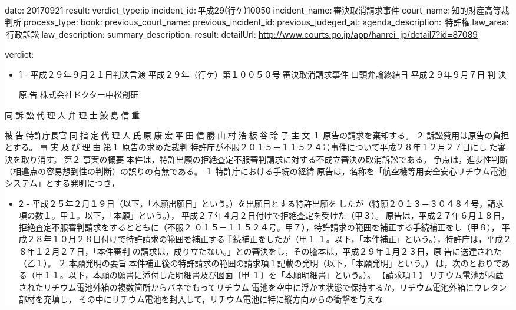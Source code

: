 
date: 20170921
result: 
verdict_type:ip
incident_id: 平成29(行ケ)10050
incident_name: 審決取消請求事件
court_name: 知的財産高等裁判所
process_type:
book: 
previous_court_name:
previous_incident_id:
previous_judeged_at:
agenda_description:  特許権
law_area:  行政訴訟
law_description: 
summary_description: 
result: 
detailUrl: http://www.courts.go.jp/app/hanrei_jp/detail7?id=87089

verdict:

 - 1 - 
平成２９年９月２１日判決言渡 
平成２９年（行ケ）第１００５０号 審決取消請求事件 
口頭弁論終結日 平成２９年９月７日 
判 決 
  
    原 告    株式会社ドクター中松創研 
 
同 訴 訟 代 理 人 弁 理 士    鮫 島 信 重 
  
被 告    特許庁長官 
同 指 定 代 理 人    氏 原 康 宏 
                平 田 信 勝 
                山 村  浩 
                板 谷 玲 子 
主 文 
１ 原告の請求を棄却する。 
２ 訴訟費用は原告の負担とする。 
事 実 及 び 理 由 
第１ 原告の求めた裁判 
 特許庁が不服２０１５－１１５２４号事件について平成２８年１２月２７日にし
た審決を取り消す。 
第２ 事案の概要 
 本件は，特許出願の拒絶査定不服審判請求に対する不成立審決の取消訴訟である。
争点は，進歩性判断（相違点の容易想到性の判断）の誤りの有無である。 
 １ 特許庁における手続の経緯 
 原告は，名称を「航空機等用安全安心リチウム電池システム」とする発明につき，
 - 2 - 
平成２５年２月１９日（以下，「本願出願日」という。）を出願日とする特許出願を
したが（特願２０１３－３０４８４号，請求項の数１。甲１。以下，「本願」という。），
平成２７年４月２日付けで拒絶査定を受けた（甲３）。 
 原告は，平成２７年６月１８日，拒絶査定不服審判請求をするとともに（不服２
０１５－１１５２４号。甲７），特許請求の範囲を補正する手続補正をし（甲８），
平成２８年１０月２８日付けで特許請求の範囲を補正する手続補正をしたが（甲１
１。以下，「本件補正」という。），特許庁は，平成２８年１２月２７日，「本件審判
の請求は，成り立たない。」との審決をし，その謄本は，平成２９年１月２３日，原
告に送達された（乙１）。 
 ２ 本願発明の要旨 
 本件補正後の特許請求の範囲の請求項１記載の発明（以下，「本願発明」という。）
は，次のとおりである（甲１１。以下，本願の願書に添付した明細書及び図面〔甲
１〕を「本願明細書」という。）。 
【請求項１】 
リチウム電池が内蔵されたリチウム電池外箱の複数箇所からバネでもってリチウム
電池を空中に浮かす状態で保持するか，リチウム電池外箱にウレタン部材を充填し，
その中にリチウム電池を封入して，リチウム電池に特に縦方向からの衝撃を与えな